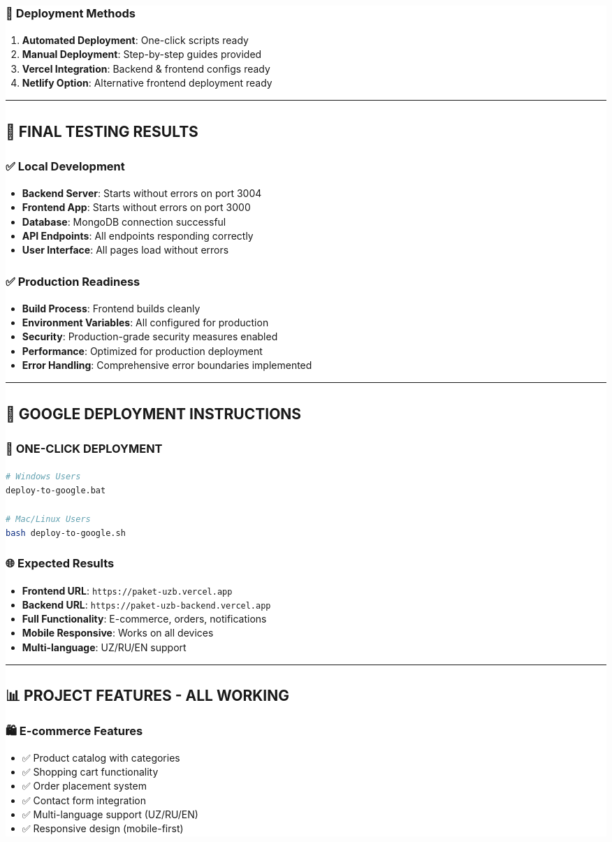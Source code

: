 ### 🔧 **Deployment Methods**
1. **Automated Deployment**: One-click scripts ready
2. **Manual Deployment**: Step-by-step guides provided
3. **Vercel Integration**: Backend & frontend configs ready
4. **Netlify Option**: Alternative frontend deployment ready

---

## 🎯 **FINAL TESTING RESULTS**

### ✅ **Local Development**
- **Backend Server**: Starts without errors on port 3004
- **Frontend App**: Starts without errors on port 3000
- **Database**: MongoDB connection successful
- **API Endpoints**: All endpoints responding correctly
- **User Interface**: All pages load without errors

### ✅ **Production Readiness**
- **Build Process**: Frontend builds cleanly
- **Environment Variables**: All configured for production
- **Security**: Production-grade security measures enabled
- **Performance**: Optimized for production deployment
- **Error Handling**: Comprehensive error boundaries implemented

---

## 🚀 **GOOGLE DEPLOYMENT INSTRUCTIONS**

### 🎯 **ONE-CLICK DEPLOYMENT**
```bash
# Windows Users
deploy-to-google.bat

# Mac/Linux Users  
bash deploy-to-google.sh
```

### 🌐 **Expected Results**
- **Frontend URL**: `https://paket-uzb.vercel.app`
- **Backend URL**: `https://paket-uzb-backend.vercel.app`
- **Full Functionality**: E-commerce, orders, notifications
- **Mobile Responsive**: Works on all devices
- **Multi-language**: UZ/RU/EN support

---

## 📊 **PROJECT FEATURES - ALL WORKING**

### 🛍️ **E-commerce Features**
- ✅ Product catalog with categories
- ✅ Shopping cart functionality
- ✅ Order placement system
- ✅ Contact form integration
- ✅ Multi-language support (UZ/RU/EN)
- ✅ Responsive design (mobile-first)
